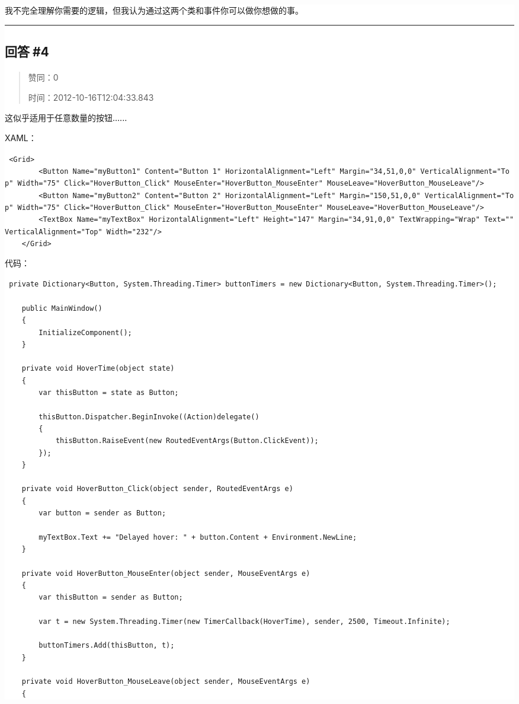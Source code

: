 我不完全理解你需要的逻辑，但我认为通过这两个类和事件你可以做你想做的事。

* * *

## 回答 #4

> 赞同：0
> 
> 时间：2012-10-16T12:04:33.843

这似乎适用于任意数量的按钮......

XAML：

```
 <Grid>
        <Button Name="myButton1" Content="Button 1" HorizontalAlignment="Left" Margin="34,51,0,0" VerticalAlignment="Top" Width="75" Click="HoverButton_Click" MouseEnter="HoverButton_MouseEnter" MouseLeave="HoverButton_MouseLeave"/>
        <Button Name="myButton2" Content="Button 2" HorizontalAlignment="Left" Margin="150,51,0,0" VerticalAlignment="Top" Width="75" Click="HoverButton_Click" MouseEnter="HoverButton_MouseEnter" MouseLeave="HoverButton_MouseLeave"/>
        <TextBox Name="myTextBox" HorizontalAlignment="Left" Height="147" Margin="34,91,0,0" TextWrapping="Wrap" Text="" VerticalAlignment="Top" Width="232"/>
    </Grid> 
```

代码：

```
 private Dictionary<Button, System.Threading.Timer> buttonTimers = new Dictionary<Button, System.Threading.Timer>();

    public MainWindow()
    {
        InitializeComponent();
    }

    private void HoverTime(object state)
    {
        var thisButton = state as Button;

        thisButton.Dispatcher.BeginInvoke((Action)delegate()
        {
            thisButton.RaiseEvent(new RoutedEventArgs(Button.ClickEvent));
        });
    }

    private void HoverButton_Click(object sender, RoutedEventArgs e)
    {
        var button = sender as Button;

        myTextBox.Text += "Delayed hover: " + button.Content + Environment.NewLine;
    }

    private void HoverButton_MouseEnter(object sender, MouseEventArgs e)
    {
        var thisButton = sender as Button;

        var t = new System.Threading.Timer(new TimerCallback(HoverTime), sender, 2500, Timeout.Infinite);

        buttonTimers.Add(thisButton, t);
    }

    private void HoverButton_MouseLeave(object sender, MouseEventArgs e)
    {
```